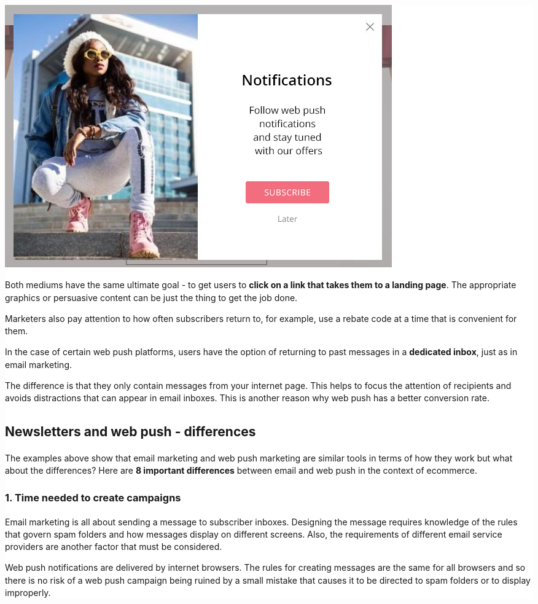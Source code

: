 ![Alt](custom-form.png "Web push custom form")

Both mediums have the same ultimate goal - to get users to **click on a link that takes them to a landing page**. The appropriate graphics or persuasive content can be just the thing to get the job done.

Marketers also pay attention to how often subscribers return to, for example, use a rebate code at a time that is convenient for them.

In the case of certain web push platforms, users have the option of returning to past messages in a **dedicated inbox**, just as in email marketing.

The difference is that they only contain messages from your internet page. This helps to focus the attention of recipients and avoids distractions that can appear in email inboxes. This is another reason why web push has a better conversion rate.

## Newsletters and web push - differences

The examples above show that email marketing and web push marketing are similar tools in terms of how they work but what about the differences? Here are **8 important differences** between email and web push in the context of ecommerce.


### 1. Time needed to create campaigns

Email marketing is all about sending a message to subscriber inboxes. Designing the message requires knowledge of the rules that govern spam folders and how messages display on different screens. Also, the requirements of different email service providers are another factor that must be considered.

Web push notifications are delivered by internet browsers. The rules for creating messages are the same for all browsers and so there is no risk of a web push campaign being ruined by a small mistake that causes it to be directed to spam folders or to display improperly.
